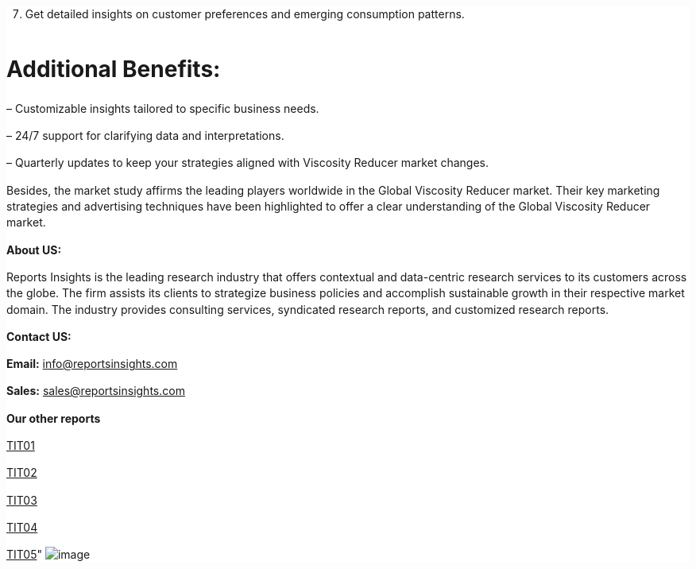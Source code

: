 7. Get detailed insights on customer preferences and emerging consumption patterns.

# <strong>Additional Benefits:</strong>

– Customizable insights tailored to specific business needs.

– 24/7 support for clarifying data and interpretations.

– Quarterly updates to keep your strategies aligned with Viscosity Reducer market changes.

Besides, the market study affirms the leading players worldwide in the Global Viscosity Reducer market. Their key marketing strategies and advertising techniques have been highlighted to offer a clear understanding of the Global Viscosity Reducer market.

<strong><strong>About US</strong>:</strong>

Reports Insights is the leading research industry that offers contextual and data-centric research services to its customers across the globe. The firm assists its clients to strategize business policies and accomplish sustainable growth in their respective market domain. The industry provides consulting services, syndicated research reports, and customized research reports.

<strong>Contact US:</strong>

<p class=><b>Email:</b> <a href=mailto:info@reportsinsights.com>info@reportsinsights.com</a></p>
<p class=><b>Sales:</b> <a href=mailto:sales@reportsinsights.com>sales@reportsinsights.com</a></p>

<strong>Our other reports</strong>

<a href=LIN01>TIT01</a>

<a href=LIN02>TIT02</a>

<a href=LIN03>TIT03</a>

<a href=LIN04>TIT04</a>

<a href=LIN05>TIT05</a>"
![image](https://github.com/user-attachments/assets/0436be5c-7b62-4d55-a015-ab87c5dc8197)
